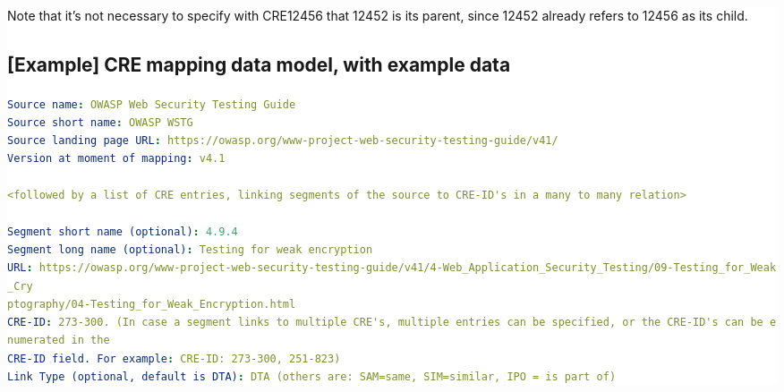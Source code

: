 Note that it’s not necessary to specify with CRE12456 that 12452 is its parent, since 12452 already refers to 12456 as its child.

[Example] CRE mapping data model, with example data
---

``` Yaml
Source name: OWASP Web Security Testing Guide
Source short name: OWASP WSTG
Source landing page URL: https://owasp.org/www-project-web-security-testing-guide/v41/
Version at moment of mapping: v4.1

<followed by a list of CRE entries, linking segments of the source to CRE-ID's in a many to many relation>

Segment short name (optional): 4.9.4
Segment long name (optional): Testing for weak encryption
URL: https://owasp.org/www-project-web-security-testing-guide/v41/4-Web_Application_Security_Testing/09-Testing_for_Weak_Cry
ptography/04-Testing_for_Weak_Encryption.html
CRE-ID: 273-300. (In case a segment links to multiple CRE's, multiple entries can be specified, or the CRE-ID's can be enumerated in the
CRE-ID field. For example: CRE-ID: 273-300, 251-823)
Link Type (optional, default is DTA): DTA (others are: SAM=same, SIM=similar, IPO = is part of)
```




